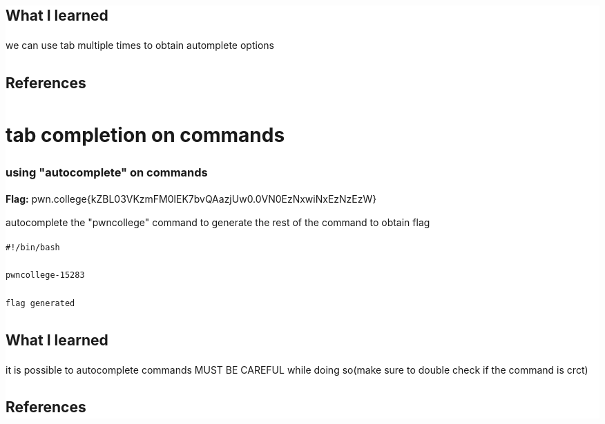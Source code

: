 ## What I learned

we can use tab multiple times to obtain automplete options

## References

# tab completion on commands

### using "autocomplete" on commands

**Flag:** pwn.college{kZBL03VKzmFM0lEK7bvQAazjUw0.0VN0EzNxwiNxEzNzEzW}

autocomplete the "pwncollege" command to generate the rest of the command to obtain flag
```
#!/bin/bash

pwncollege-15283

flag generated
```

## What I learned

it is possible to autocomplete commands
MUST BE CAREFUL while doing so(make sure to double check if the command is crct)

## References

